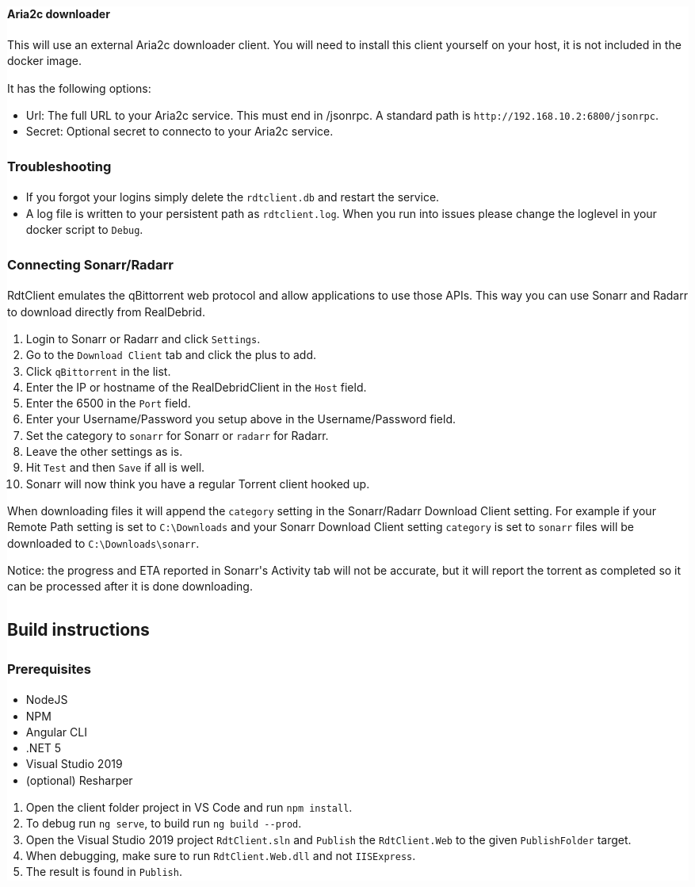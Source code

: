 #### Aria2c downloader

This will use an external Aria2c downloader client. You will need to install this client yourself on your host, it is not included in the docker image.

It has the following options:

- Url: The full URL to your Aria2c service. This must end in /jsonrpc. A standard path is `http://192.168.10.2:6800/jsonrpc`.
- Secret: Optional secret to connecto to your Aria2c service.

### Troubleshooting

- If you forgot your logins simply delete the `rdtclient.db` and restart the service.
- A log file is written to your persistent path as `rdtclient.log`. When you run into issues please change the loglevel in your docker script to `Debug`.

### Connecting Sonarr/Radarr

RdtClient emulates the qBittorrent web protocol and allow applications to use those APIs. This way you can use Sonarr and Radarr to download directly from RealDebrid.

1. Login to Sonarr or Radarr and click `Settings`.
1. Go to the `Download Client` tab and click the plus to add.
1. Click `qBittorrent` in the list.
1. Enter the IP or hostname of the RealDebridClient in the `Host` field.
1. Enter the 6500 in the `Port` field.
1. Enter your Username/Password you setup above in the Username/Password field.
1. Set the category to `sonarr` for Sonarr or `radarr` for Radarr.
1. Leave the other settings as is.
1. Hit `Test` and then `Save` if all is well.
1. Sonarr will now think you have a regular Torrent client hooked up.

When downloading files it will append the `category` setting in the Sonarr/Radarr Download Client setting. For example if your Remote Path setting is set to `C:\Downloads` and your Sonarr Download Client setting `category` is set to `sonarr` files will be downloaded to `C:\Downloads\sonarr`.

Notice: the progress and ETA reported in Sonarr's Activity tab will not be accurate, but it will report the torrent as completed so it can be processed after it is done downloading.

## Build instructions

### Prerequisites

- NodeJS
- NPM
- Angular CLI
- .NET 5
- Visual Studio 2019
- (optional) Resharper

1. Open the client folder project in VS Code and run `npm install`.
1. To debug run `ng serve`, to build run `ng build --prod`.
1. Open the Visual Studio 2019 project `RdtClient.sln` and `Publish` the `RdtClient.Web` to the given `PublishFolder` target.
1. When debugging, make sure to run `RdtClient.Web.dll` and not `IISExpress`.
1. The result is found in `Publish`.
